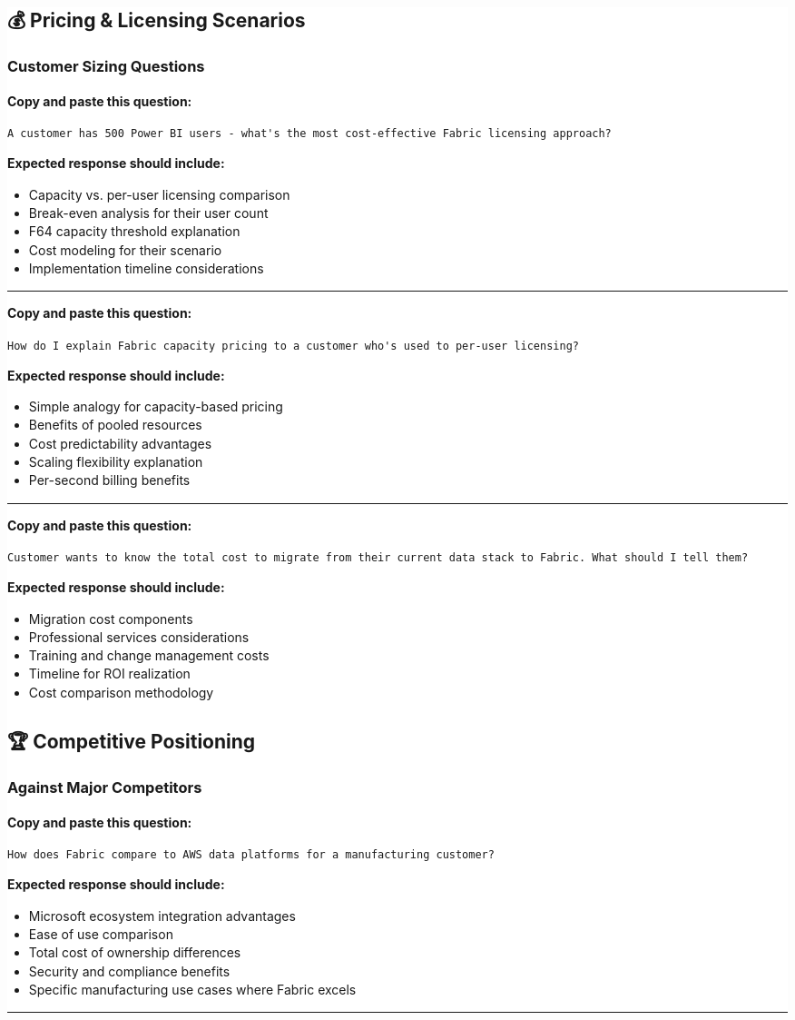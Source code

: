 ## 💰 Pricing & Licensing Scenarios

### Customer Sizing Questions

**Copy and paste this question:**
```
A customer has 500 Power BI users - what's the most cost-effective Fabric licensing approach?
```

**Expected response should include:**
- Capacity vs. per-user licensing comparison
- Break-even analysis for their user count
- F64 capacity threshold explanation
- Cost modeling for their scenario
- Implementation timeline considerations

---

**Copy and paste this question:**
```
How do I explain Fabric capacity pricing to a customer who's used to per-user licensing?
```

**Expected response should include:**
- Simple analogy for capacity-based pricing
- Benefits of pooled resources
- Cost predictability advantages
- Scaling flexibility explanation
- Per-second billing benefits

---

**Copy and paste this question:**
```
Customer wants to know the total cost to migrate from their current data stack to Fabric. What should I tell them?
```

**Expected response should include:**
- Migration cost components
- Professional services considerations
- Training and change management costs
- Timeline for ROI realization
- Cost comparison methodology

## 🏆 Competitive Positioning

### Against Major Competitors

**Copy and paste this question:**
```
How does Fabric compare to AWS data platforms for a manufacturing customer?
```

**Expected response should include:**
- Microsoft ecosystem integration advantages
- Ease of use comparison
- Total cost of ownership differences
- Security and compliance benefits
- Specific manufacturing use cases where Fabric excels

---
